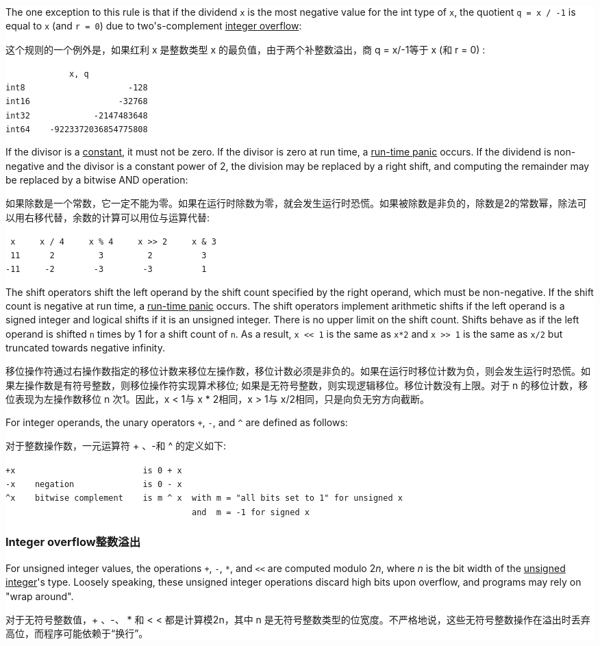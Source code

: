 The one exception to this rule is that if the dividend `x` is the most negative value for the int type of `x`, the quotient `q = x / -1` is equal to `x` (and `r = 0`) due to two's-complement [integer overflow](https://go.dev/ref/spec#Integer_overflow):

这个规则的一个例外是，如果红利 x 是整数类型 x 的最负值，由于两个补整数溢出，商 q = x/-1等于 x (和 r = 0) :

```
			 x, q
int8                     -128
int16                  -32768
int32             -2147483648
int64    -9223372036854775808
```

If the divisor is a [constant](https://go.dev/ref/spec#Constants), it must not be zero. If the divisor is zero at run time, a [run-time panic](https://go.dev/ref/spec#Run_time_panics) occurs. If the dividend is non-negative and the divisor is a constant power of 2, the division may be replaced by a right shift, and computing the remainder may be replaced by a bitwise AND operation:

如果除数是一个常数，它一定不能为零。如果在运行时除数为零，就会发生运行时恐慌。如果被除数是非负的，除数是2的常数幂，除法可以用右移代替，余数的计算可以用位与运算代替:

```
 x     x / 4     x % 4     x >> 2     x & 3
 11      2         3         2          3
-11     -2        -3        -3          1
```

The shift operators shift the left operand by the shift count specified by the right operand, which must be non-negative. If the shift count is negative at run time, a [run-time panic](https://go.dev/ref/spec#Run_time_panics) occurs. The shift operators implement arithmetic shifts if the left operand is a signed integer and logical shifts if it is an unsigned integer. There is no upper limit on the shift count. Shifts behave as if the left operand is shifted `n` times by 1 for a shift count of `n`. As a result, `x << 1` is the same as `x*2` and `x >> 1` is the same as `x/2` but truncated towards negative infinity.

移位操作符通过右操作数指定的移位计数来移位左操作数，移位计数必须是非负的。如果在运行时移位计数为负，则会发生运行时恐慌。如果左操作数是有符号整数，则移位操作符实现算术移位; 如果是无符号整数，则实现逻辑移位。移位计数没有上限。对于 n 的移位计数，移位表现为左操作数移位 n 次1。因此，x < 1与 x * 2相同，x > 1与 x/2相同，只是向负无穷方向截断。

For integer operands, the unary operators `+`, `-`, and `^` are defined as follows:

对于整数操作数，一元运算符 + 、-和 ^ 的定义如下:

```
+x                          is 0 + x
-x    negation              is 0 - x
^x    bitwise complement    is m ^ x  with m = "all bits set to 1" for unsigned x
                                      and  m = -1 for signed x
```

### Integer overflow整数溢出

For unsigned integer values, the operations `+`, `-`, `*`, and `<<` are computed modulo 2*n*, where *n* is the bit width of the [unsigned integer](https://go.dev/ref/spec#Numeric_types)'s type. Loosely speaking, these unsigned integer operations discard high bits upon overflow, and programs may rely on "wrap around".

对于无符号整数值，+ 、-、 * 和 < < 都是计算模2n，其中 n 是无符号整数类型的位宽度。不严格地说，这些无符号整数操作在溢出时丢弃高位，而程序可能依赖于“换行”。
